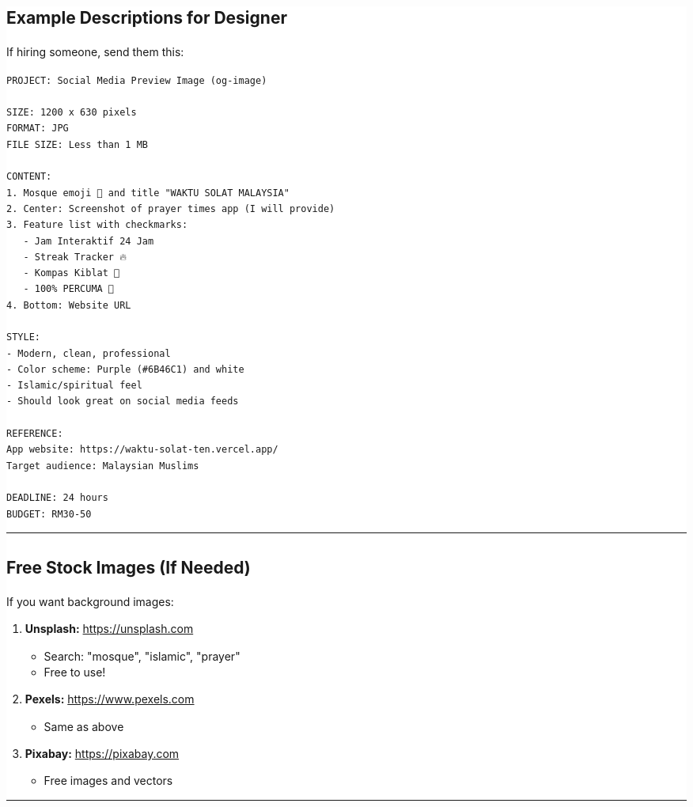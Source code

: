 ## Example Descriptions for Designer

If hiring someone, send them this:

```
PROJECT: Social Media Preview Image (og-image)

SIZE: 1200 x 630 pixels
FORMAT: JPG
FILE SIZE: Less than 1 MB

CONTENT:
1. Mosque emoji 🕌 and title "WAKTU SOLAT MALAYSIA"
2. Center: Screenshot of prayer times app (I will provide)
3. Feature list with checkmarks:
   - Jam Interaktif 24 Jam
   - Streak Tracker 🔥
   - Kompas Kiblat 🧭
   - 100% PERCUMA 💯
4. Bottom: Website URL

STYLE:
- Modern, clean, professional
- Color scheme: Purple (#6B46C1) and white
- Islamic/spiritual feel
- Should look great on social media feeds

REFERENCE:
App website: https://waktu-solat-ten.vercel.app/
Target audience: Malaysian Muslims

DEADLINE: 24 hours
BUDGET: RM30-50
```

---

## Free Stock Images (If Needed)

If you want background images:

1. **Unsplash:** https://unsplash.com
   - Search: "mosque", "islamic", "prayer"
   - Free to use!

2. **Pexels:** https://www.pexels.com
   - Same as above

3. **Pixabay:** https://pixabay.com
   - Free images and vectors

---
